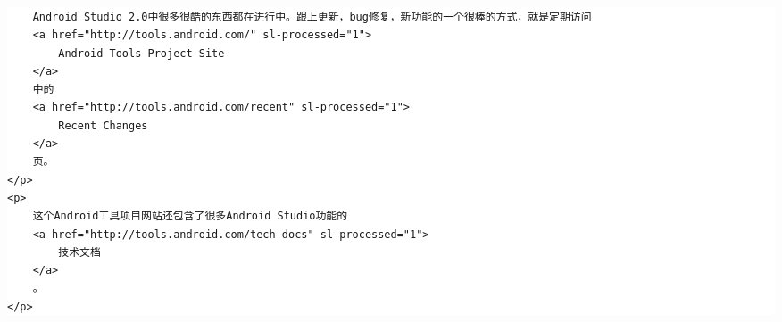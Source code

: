         Android Studio 2.0中很多很酷的东西都在进行中。跟上更新，bug修复，新功能的一个很棒的方式，就是定期访问
        <a href="http://tools.android.com/" sl-processed="1">
            Android Tools Project Site
        </a>
        中的
        <a href="http://tools.android.com/recent" sl-processed="1">
            Recent Changes
        </a>
        页。
    </p>
    <p>
        这个Android工具项目网站还包含了很多Android Studio功能的
        <a href="http://tools.android.com/tech-docs" sl-processed="1">
            技术文档
        </a>
        。
    </p>
</div>